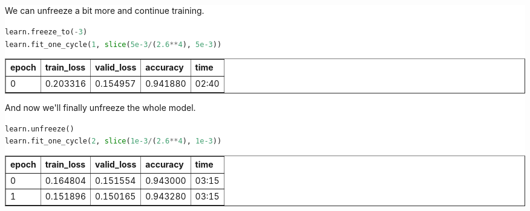 
We can unfreeze a bit more and continue training.


```python
learn.freeze_to(-3)
learn.fit_one_cycle(1, slice(5e-3/(2.6**4), 5e-3))
```


<table border="1" class="dataframe">
  <thead>
    <tr style="text-align: left;">
      <th>epoch</th>
      <th>train_loss</th>
      <th>valid_loss</th>
      <th>accuracy</th>
      <th>time</th>
    </tr>
  </thead>
  <tbody>
    <tr>
      <td>0</td>
      <td>0.203316</td>
      <td>0.154957</td>
      <td>0.941880</td>
      <td>02:40</td>
    </tr>
  </tbody>
</table>


And now we'll finally unfreeze the whole model.


```python
learn.unfreeze()
learn.fit_one_cycle(2, slice(1e-3/(2.6**4), 1e-3))
```


<table border="1" class="dataframe">
  <thead>
    <tr style="text-align: left;">
      <th>epoch</th>
      <th>train_loss</th>
      <th>valid_loss</th>
      <th>accuracy</th>
      <th>time</th>
    </tr>
  </thead>
  <tbody>
    <tr>
      <td>0</td>
      <td>0.164804</td>
      <td>0.151554</td>
      <td>0.943000</td>
      <td>03:15</td>
    </tr>
    <tr>
      <td>1</td>
      <td>0.151896</td>
      <td>0.150165</td>
      <td>0.943280</td>
      <td>03:15</td>
    </tr>
  </tbody>
</table>
